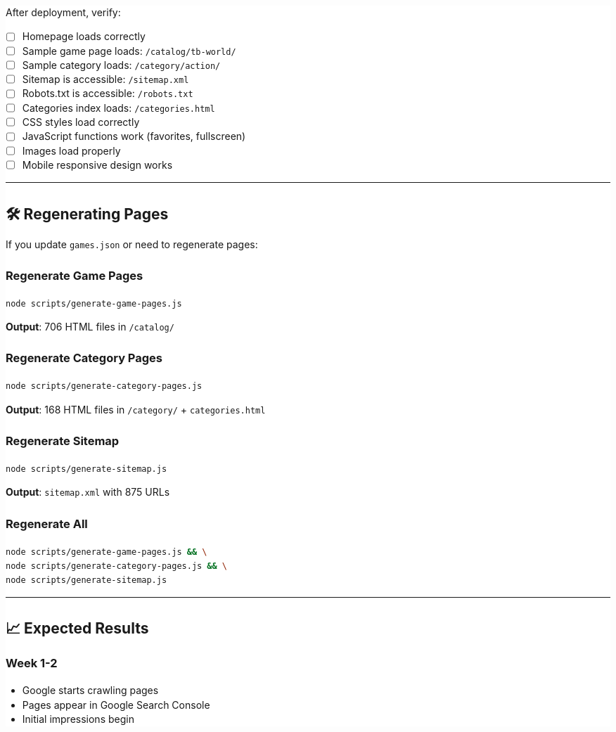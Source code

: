 After deployment, verify:

- [ ] Homepage loads correctly
- [ ] Sample game page loads: `/catalog/tb-world/`
- [ ] Sample category loads: `/category/action/`
- [ ] Sitemap is accessible: `/sitemap.xml`
- [ ] Robots.txt is accessible: `/robots.txt`
- [ ] Categories index loads: `/categories.html`
- [ ] CSS styles load correctly
- [ ] JavaScript functions work (favorites, fullscreen)
- [ ] Images load properly
- [ ] Mobile responsive design works

---

## 🛠️ Regenerating Pages

If you update `games.json` or need to regenerate pages:

### Regenerate Game Pages
```bash
node scripts/generate-game-pages.js
```
**Output**: 706 HTML files in `/catalog/`

### Regenerate Category Pages
```bash
node scripts/generate-category-pages.js
```
**Output**: 168 HTML files in `/category/` + `categories.html`

### Regenerate Sitemap
```bash
node scripts/generate-sitemap.js
```
**Output**: `sitemap.xml` with 875 URLs

### Regenerate All
```bash
node scripts/generate-game-pages.js && \
node scripts/generate-category-pages.js && \
node scripts/generate-sitemap.js
```

---

## 📈 Expected Results

### Week 1-2
- Google starts crawling pages
- Pages appear in Google Search Console
- Initial impressions begin
